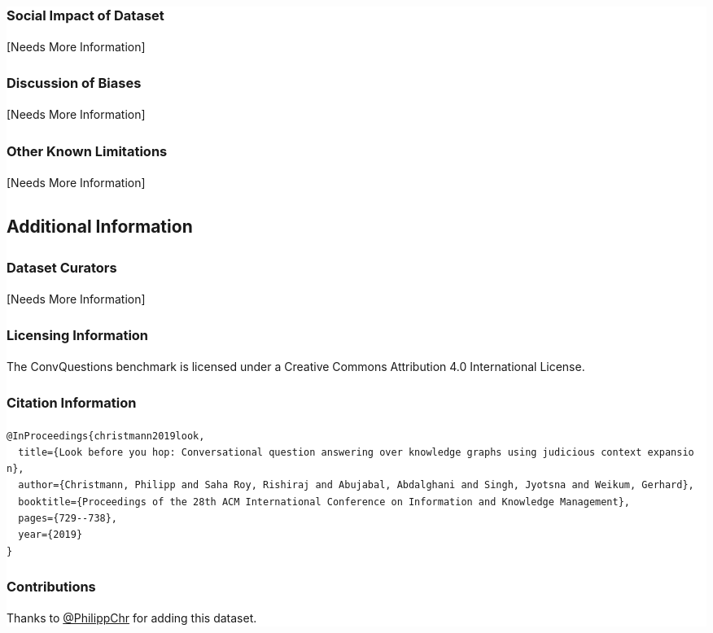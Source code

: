 ### Social Impact of Dataset

[Needs More Information]

### Discussion of Biases

[Needs More Information]

### Other Known Limitations

[Needs More Information]

## Additional Information

### Dataset Curators

[Needs More Information]

### Licensing Information

The ConvQuestions benchmark is licensed under a Creative Commons Attribution 4.0 International License.

### Citation Information

```
@InProceedings{christmann2019look,
  title={Look before you hop: Conversational question answering over knowledge graphs using judicious context expansion},
  author={Christmann, Philipp and Saha Roy, Rishiraj and Abujabal, Abdalghani and Singh, Jyotsna and Weikum, Gerhard},
  booktitle={Proceedings of the 28th ACM International Conference on Information and Knowledge Management},
  pages={729--738},
  year={2019}
}
```

### Contributions

Thanks to [@PhilippChr](https://github.com/PhilippChr) for adding this dataset.
